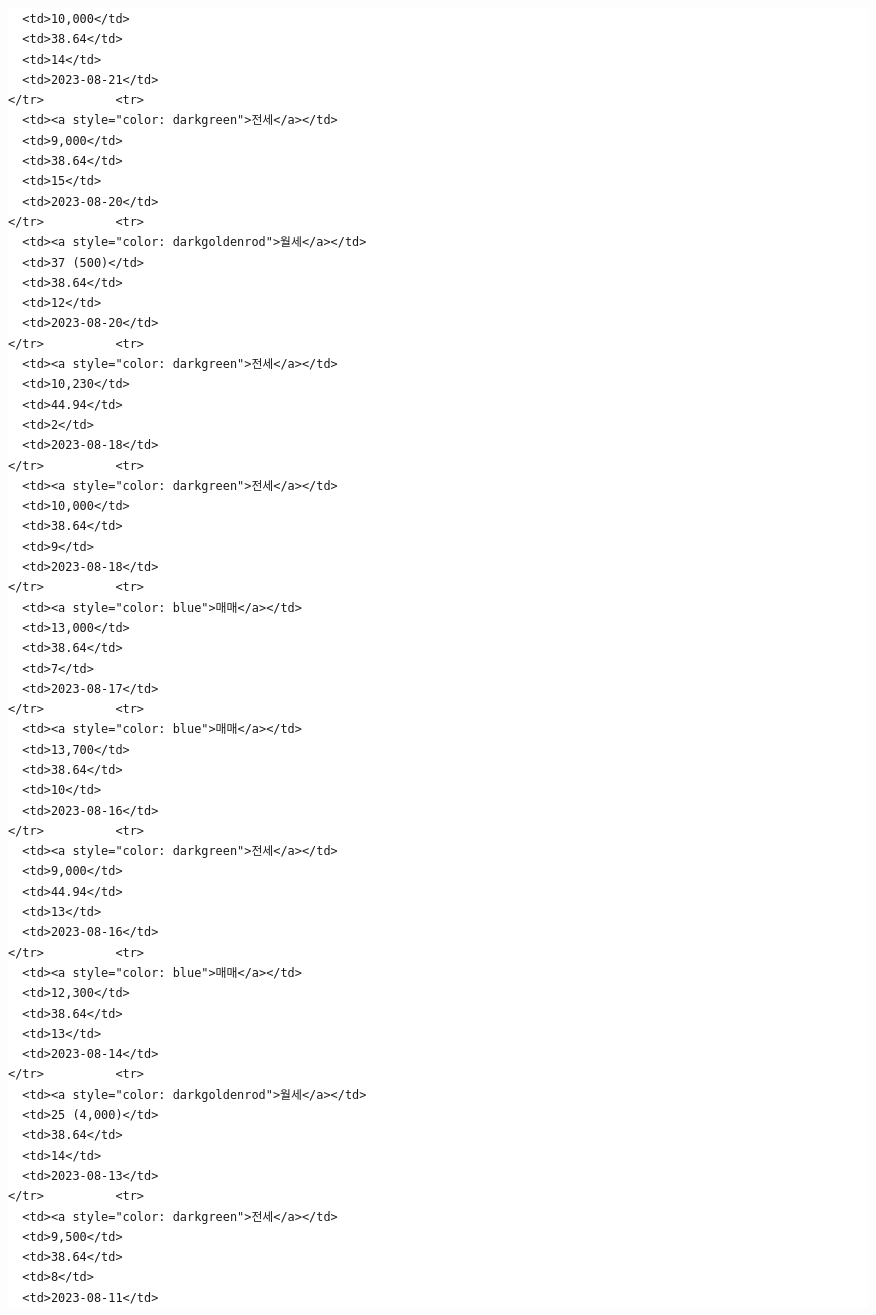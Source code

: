       <td>10,000</td>
      <td>38.64</td>
      <td>14</td>
      <td>2023-08-21</td>
    </tr>          <tr>
      <td><a style="color: darkgreen">전세</a></td>
      <td>9,000</td>
      <td>38.64</td>
      <td>15</td>
      <td>2023-08-20</td>
    </tr>          <tr>
      <td><a style="color: darkgoldenrod">월세</a></td>
      <td>37 (500)</td>
      <td>38.64</td>
      <td>12</td>
      <td>2023-08-20</td>
    </tr>          <tr>
      <td><a style="color: darkgreen">전세</a></td>
      <td>10,230</td>
      <td>44.94</td>
      <td>2</td>
      <td>2023-08-18</td>
    </tr>          <tr>
      <td><a style="color: darkgreen">전세</a></td>
      <td>10,000</td>
      <td>38.64</td>
      <td>9</td>
      <td>2023-08-18</td>
    </tr>          <tr>
      <td><a style="color: blue">매매</a></td>
      <td>13,000</td>
      <td>38.64</td>
      <td>7</td>
      <td>2023-08-17</td>
    </tr>          <tr>
      <td><a style="color: blue">매매</a></td>
      <td>13,700</td>
      <td>38.64</td>
      <td>10</td>
      <td>2023-08-16</td>
    </tr>          <tr>
      <td><a style="color: darkgreen">전세</a></td>
      <td>9,000</td>
      <td>44.94</td>
      <td>13</td>
      <td>2023-08-16</td>
    </tr>          <tr>
      <td><a style="color: blue">매매</a></td>
      <td>12,300</td>
      <td>38.64</td>
      <td>13</td>
      <td>2023-08-14</td>
    </tr>          <tr>
      <td><a style="color: darkgoldenrod">월세</a></td>
      <td>25 (4,000)</td>
      <td>38.64</td>
      <td>14</td>
      <td>2023-08-13</td>
    </tr>          <tr>
      <td><a style="color: darkgreen">전세</a></td>
      <td>9,500</td>
      <td>38.64</td>
      <td>8</td>
      <td>2023-08-11</td>